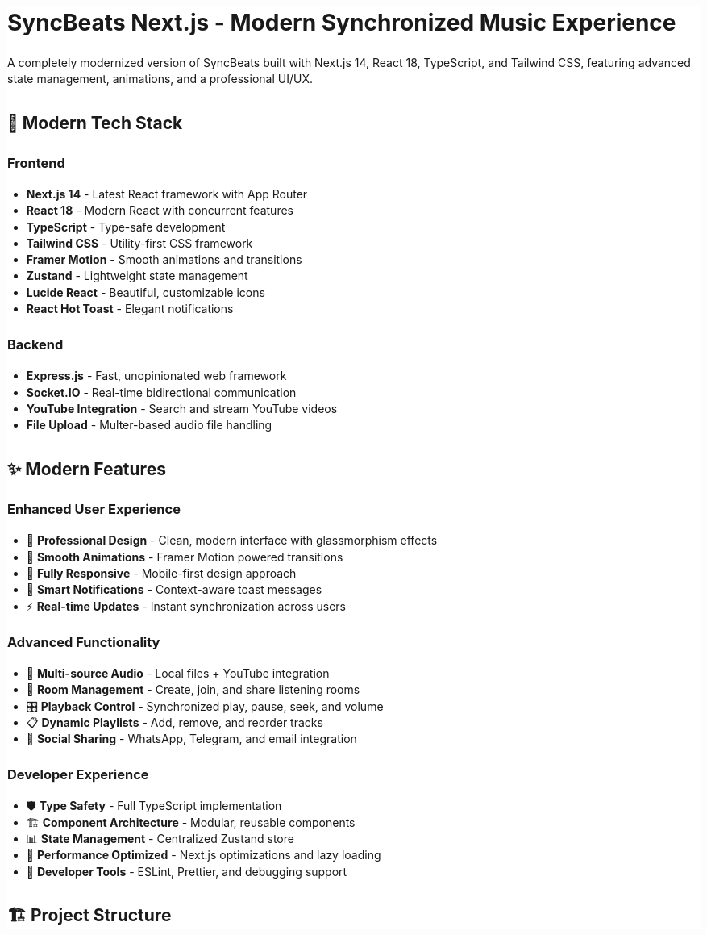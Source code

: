 # SyncBeats Next.js - Modern Synchronized Music Experience

A completely modernized version of SyncBeats built with Next.js 14, React 18, TypeScript, and Tailwind CSS, featuring advanced state management, animations, and a professional UI/UX.

## 🚀 **Modern Tech Stack**

### **Frontend**
- **Next.js 14** - Latest React framework with App Router
- **React 18** - Modern React with concurrent features
- **TypeScript** - Type-safe development
- **Tailwind CSS** - Utility-first CSS framework
- **Framer Motion** - Smooth animations and transitions
- **Zustand** - Lightweight state management
- **Lucide React** - Beautiful, customizable icons
- **React Hot Toast** - Elegant notifications

### **Backend**
- **Express.js** - Fast, unopinionated web framework
- **Socket.IO** - Real-time bidirectional communication
- **YouTube Integration** - Search and stream YouTube videos
- **File Upload** - Multer-based audio file handling

## ✨ **Modern Features**

### **Enhanced User Experience**
- 🎨 **Professional Design** - Clean, modern interface with glassmorphism effects
- 🌊 **Smooth Animations** - Framer Motion powered transitions
- 📱 **Fully Responsive** - Mobile-first design approach
- 🔔 **Smart Notifications** - Context-aware toast messages
- ⚡ **Real-time Updates** - Instant synchronization across users

### **Advanced Functionality**
- 🎵 **Multi-source Audio** - Local files + YouTube integration
- 👥 **Room Management** - Create, join, and share listening rooms
- 🎛️ **Playback Control** - Synchronized play, pause, seek, and volume
- 📋 **Dynamic Playlists** - Add, remove, and reorder tracks
- 🔗 **Social Sharing** - WhatsApp, Telegram, and email integration

### **Developer Experience**
- 🛡️ **Type Safety** - Full TypeScript implementation
- 🏗️ **Component Architecture** - Modular, reusable components
- 📊 **State Management** - Centralized Zustand store
- 🎯 **Performance Optimized** - Next.js optimizations and lazy loading
- 🔧 **Developer Tools** - ESLint, Prettier, and debugging support

## 🏗️ **Project Structure**
